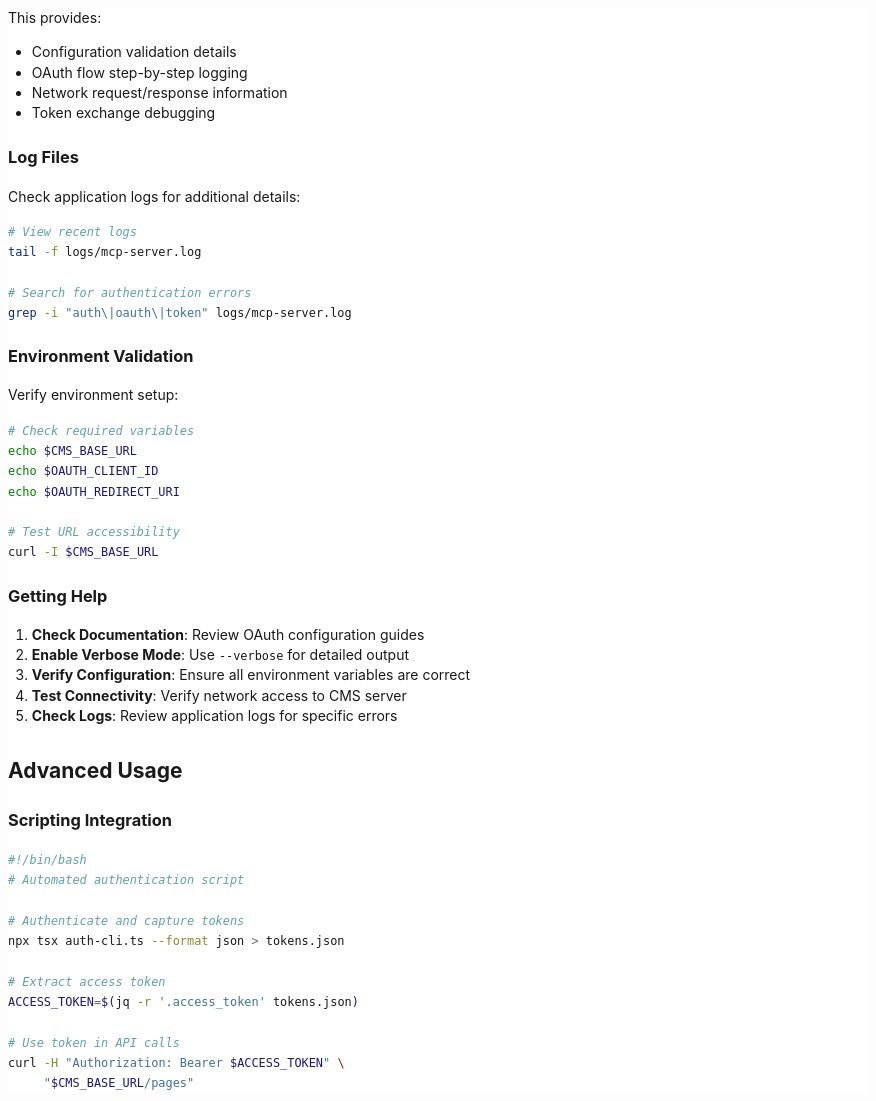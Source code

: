 This provides:
- Configuration validation details
- OAuth flow step-by-step logging
- Network request/response information
- Token exchange debugging

### Log Files

Check application logs for additional details:
```bash
# View recent logs
tail -f logs/mcp-server.log

# Search for authentication errors
grep -i "auth\|oauth\|token" logs/mcp-server.log
```

### Environment Validation

Verify environment setup:
```bash
# Check required variables
echo $CMS_BASE_URL
echo $OAUTH_CLIENT_ID
echo $OAUTH_REDIRECT_URI

# Test URL accessibility
curl -I $CMS_BASE_URL
```

### Getting Help

1. **Check Documentation**: Review OAuth configuration guides
2. **Enable Verbose Mode**: Use `--verbose` for detailed output
3. **Verify Configuration**: Ensure all environment variables are correct
4. **Test Connectivity**: Verify network access to CMS server
5. **Check Logs**: Review application logs for specific errors

## Advanced Usage

### Scripting Integration

```bash
#!/bin/bash
# Automated authentication script

# Authenticate and capture tokens
npx tsx auth-cli.ts --format json > tokens.json

# Extract access token
ACCESS_TOKEN=$(jq -r '.access_token' tokens.json)

# Use token in API calls
curl -H "Authorization: Bearer $ACCESS_TOKEN" \
     "$CMS_BASE_URL/pages"
```
